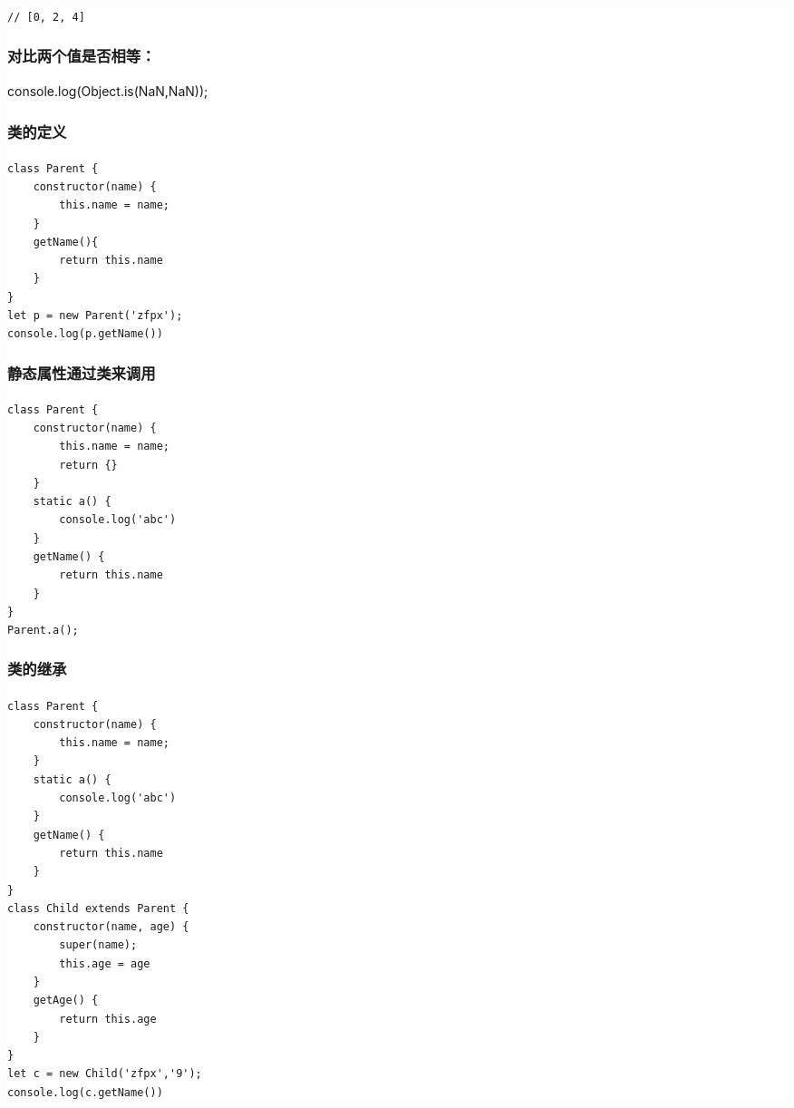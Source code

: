```
// [0, 2, 4]
```

### 对比两个值是否相等：

console.log(Object.is(NaN,NaN));

### 类的定义

```
class Parent {
    constructor(name) {
        this.name = name;
    }
    getName(){
        return this.name
    }
}
let p = new Parent('zfpx');
console.log(p.getName())
```

### 静态属性通过类来调用

```
class Parent {
    constructor(name) {
        this.name = name;
        return {}
    }
    static a() {
        console.log('abc')
    }
    getName() {
        return this.name
    }
}
Parent.a();
```

### 类的继承

```
class Parent {
    constructor(name) {
        this.name = name;
    }
    static a() {
        console.log('abc')
    }
    getName() {
        return this.name
    }
}
class Child extends Parent {
    constructor(name, age) {
        super(name);
        this.age = age
    }
    getAge() {
        return this.age
    }
}
let c = new Child('zfpx','9');
console.log(c.getName())
```